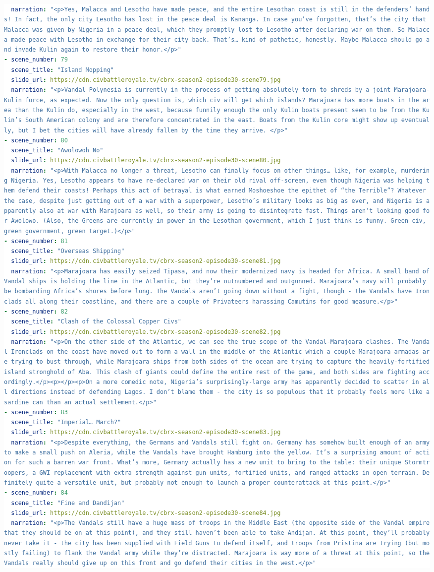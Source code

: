 ```yaml
  narration: "<p>Yes, Malacca and Lesotho have made peace, and the entire Lesothan coast is still in the defenders’ hands! In fact, the only city Lesotho has lost in the peace deal is Kananga. In case you’ve forgotten, that’s the city that Malacca was given by Nigeria in a peace deal, which they promptly lost to Lesotho after declaring war on them. So Malacca made peace with Lesotho in exchange for their city back. That’s… kind of pathetic, honestly. Maybe Malacca should go and invade Kulin again to restore their honor.</p>"
- scene_number: 79
  scene_title: "Island Mopping"
  slide_url: https://cdn.civbattleroyale.tv/cbrx-season2-episode30-scene79.jpg
  narration: "<p>Vandal Polynesia is currently in the process of getting absolutely torn to shreds by a joint Marajoara-Kulin force, as expected. Now the only question is, which civ will get which islands? Marajoara has more boats in the area than the Kulin do, especially in the west, because funnily enough the only Kulin boats present seem to be from the Kulin’s South American colony and are therefore concentrated in the east. Boats from the Kulin core might show up eventually, but I bet the cities will have already fallen by the time they arrive. </p>"
- scene_number: 80
  scene_title: "Awolowoh No"
  slide_url: https://cdn.civbattleroyale.tv/cbrx-season2-episode30-scene80.jpg
  narration: "<p>With Malacca no longer a threat, Lesotho can finally focus on other things… like, for example, murdering Nigeria. Yes, Lesotho appears to have re-declared war on their old rival off-screen, even though Nigeria was helping them defend their coasts! Perhaps this act of betrayal is what earned Moshoeshoe the epithet of “the Terrible”? Whatever the case, despite just getting out of a war with a superpower, Lesotho’s military looks as big as ever, and Nigeria is apparently also at war with Marajoara as well, so their army is going to disintegrate fast. Things aren’t looking good for Awolowo. (Also, the Greens are currently in power in the Lesothan government, which I just think is funny. Green civ, green government, green target.)</p>"
- scene_number: 81
  scene_title: "Overseas Shipping"
  slide_url: https://cdn.civbattleroyale.tv/cbrx-season2-episode30-scene81.jpg
  narration: "<p>Marajoara has easily seized Tipasa, and now their modernized navy is headed for Africa. A small band of Vandal ships is holding the line in the Atlantic, but they’re outnumbered and outgunned. Marajoara’s navy will probably be bombarding Africa’s shores before long. The Vandals aren’t going down without a fight, though - the Vandals have Ironclads all along their coastline, and there are a couple of Privateers harassing Camutins for good measure.</p>"
- scene_number: 82
  scene_title: "Clash of the Colossal Copper Civs"
  slide_url: https://cdn.civbattleroyale.tv/cbrx-season2-episode30-scene82.jpg
  narration: "<p>On the other side of the Atlantic, we can see the true scope of the Vandal-Marajoara clashes. The Vandal Ironclads on the coast have moved out to form a wall in the middle of the Atlantic which a couple Marajoara armadas are trying to bust through, while Marajoara ships from both sides of the ocean are trying to capture the heavily-fortified island stronghold of Aba. This clash of giants could define the entire rest of the game, and both sides are fighting accordingly.</p><p></p><p>On a more comedic note, Nigeria’s surprisingly-large army has apparently decided to scatter in all directions instead of defending Lagos. I don’t blame them - the city is so populous that it probably feels more like a sardine can than an actual settlement.</p>"
- scene_number: 83
  scene_title: "Imperial… March?"
  slide_url: https://cdn.civbattleroyale.tv/cbrx-season2-episode30-scene83.jpg
  narration: "<p>Despite everything, the Germans and Vandals still fight on. Germany has somehow built enough of an army to make a small push on Aleria, while the Vandals have brought Hamburg into the yellow. It’s a surprising amount of action for such a barren war front. What’s more, Germany actually has a new unit to bring to the table: their unique Stormtroopers, a GWI replacement with extra strength against gun units, fortified units, and ranged attacks in open terrain. Definitely quite a versatile unit, but probably not enough to launch a proper counterattack at this point.</p>"
- scene_number: 84
  scene_title: "Fine and Dandijan"
  slide_url: https://cdn.civbattleroyale.tv/cbrx-season2-episode30-scene84.jpg
  narration: "<p>The Vandals still have a huge mass of troops in the Middle East (the opposite side of the Vandal empire that they should be on at this point), and they still haven’t been able to take Andijan. At this point, they’ll probably never take it - the city has been supplied with Field Guns to defend itself, and troops from Pristina are trying (but mostly failing) to flank the Vandal army while they’re distracted. Marajoara is way more of a threat at this point, so the Vandals really should give up on this front and go defend their cities in the west.</p>"
```